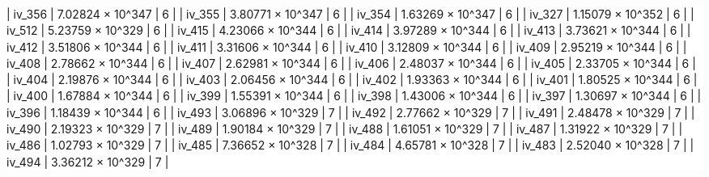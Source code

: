 | iv_356 | 7.02824 × 10^347 | 6 |
| iv_355 | 3.80771 × 10^347 | 6 |
| iv_354 | 1.63269 × 10^347 | 6 |
| iv_327 | 1.15079 × 10^352 | 6 |
| iv_512 | 5.23759 × 10^329 | 6 |
| iv_415 | 4.23066 × 10^344 | 6 |
| iv_414 | 3.97289 × 10^344 | 6 |
| iv_413 | 3.73621 × 10^344 | 6 |
| iv_412 | 3.51806 × 10^344 | 6 |
| iv_411 | 3.31606 × 10^344 | 6 |
| iv_410 | 3.12809 × 10^344 | 6 |
| iv_409 | 2.95219 × 10^344 | 6 |
| iv_408 | 2.78662 × 10^344 | 6 |
| iv_407 | 2.62981 × 10^344 | 6 |
| iv_406 | 2.48037 × 10^344 | 6 |
| iv_405 | 2.33705 × 10^344 | 6 |
| iv_404 | 2.19876 × 10^344 | 6 |
| iv_403 | 2.06456 × 10^344 | 6 |
| iv_402 | 1.93363 × 10^344 | 6 |
| iv_401 | 1.80525 × 10^344 | 6 |
| iv_400 | 1.67884 × 10^344 | 6 |
| iv_399 | 1.55391 × 10^344 | 6 |
| iv_398 | 1.43006 × 10^344 | 6 |
| iv_397 | 1.30697 × 10^344 | 6 |
| iv_396 | 1.18439 × 10^344 | 6 |
| iv_493 | 3.06896 × 10^329 | 7 |
| iv_492 | 2.77662 × 10^329 | 7 |
| iv_491 | 2.48478 × 10^329 | 7 |
| iv_490 | 2.19323 × 10^329 | 7 |
| iv_489 | 1.90184 × 10^329 | 7 |
| iv_488 | 1.61051 × 10^329 | 7 |
| iv_487 | 1.31922 × 10^329 | 7 |
| iv_486 | 1.02793 × 10^329 | 7 |
| iv_485 | 7.36652 × 10^328 | 7 |
| iv_484 | 4.65781 × 10^328 | 7 |
| iv_483 | 2.52040 × 10^328 | 7 |
| iv_494 | 3.36212 × 10^329 | 7 |